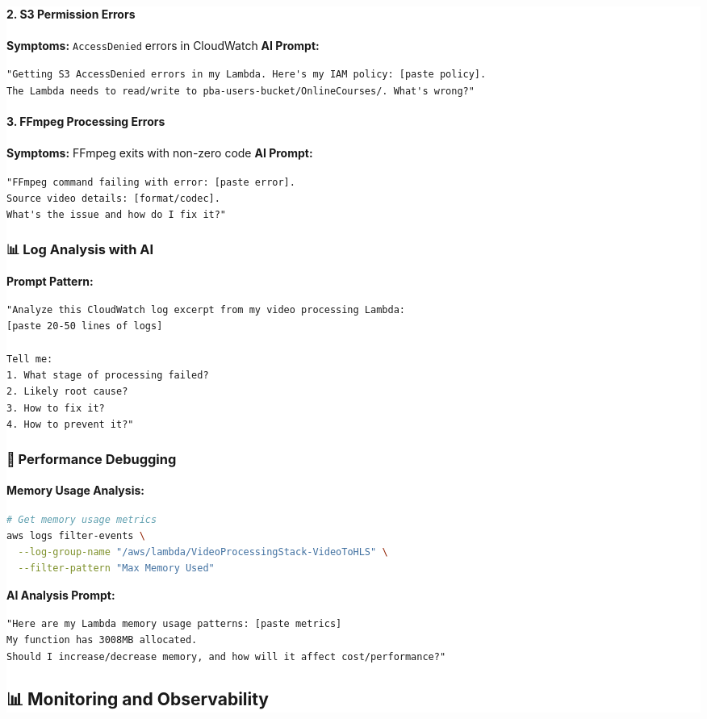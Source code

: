#### 2. **S3 Permission Errors**

**Symptoms:** `AccessDenied` errors in CloudWatch
**AI Prompt:**

```
"Getting S3 AccessDenied errors in my Lambda. Here's my IAM policy: [paste policy].
The Lambda needs to read/write to pba-users-bucket/OnlineCourses/. What's wrong?"
```

#### 3. **FFmpeg Processing Errors**

**Symptoms:** FFmpeg exits with non-zero code
**AI Prompt:**

```
"FFmpeg command failing with error: [paste error].
Source video details: [format/codec].
What's the issue and how do I fix it?"
```

### 📊 Log Analysis with AI

**Prompt Pattern:**

```
"Analyze this CloudWatch log excerpt from my video processing Lambda:
[paste 20-50 lines of logs]

Tell me:
1. What stage of processing failed?
2. Likely root cause?
3. How to fix it?
4. How to prevent it?"
```

### 🔧 Performance Debugging

**Memory Usage Analysis:**

```bash
# Get memory usage metrics
aws logs filter-events \
  --log-group-name "/aws/lambda/VideoProcessingStack-VideoToHLS" \
  --filter-pattern "Max Memory Used"
```

**AI Analysis Prompt:**

```
"Here are my Lambda memory usage patterns: [paste metrics]
My function has 3008MB allocated.
Should I increase/decrease memory, and how will it affect cost/performance?"
```

## 📊 Monitoring and Observability
